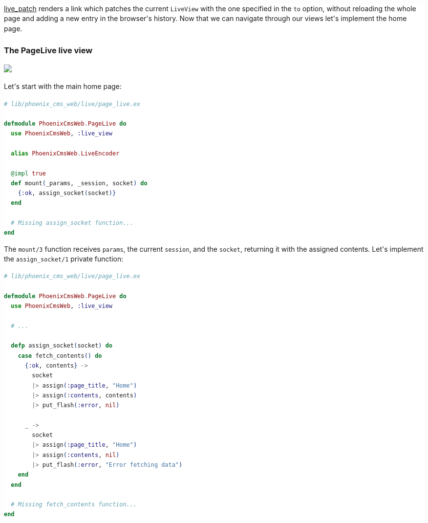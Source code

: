[live_patch] renders a link which patches the current `LiveView` with the one specified in the `to` option, without reloading the whole page and adding a new entry in the browser's history. Now that we can navigate through our views let's implement the home page.

### The PageLive live view

<img class="center" src="/images/blog/phoenix-cms-1/home.png"/>

Let's start with the main home page:

```elixir
# lib/phoenix_cms_web/live/page_live.ex

defmodule PhoenixCmsWeb.PageLive do
  use PhoenixCmsWeb, :live_view

  alias PhoenixCmsWeb.LiveEncoder

  @impl true
  def mount(_params, _session, socket) do
    {:ok, assign_socket(socket)}
  end

  # Missing assign_socket function...
end
```

The `mount/3` function receives `params`, the current `session`, and the `socket`, returning it with the assigned contents. Let's implement the `assign_socket/1` private function:

```elixir
# lib/phoenix_cms_web/live/page_live.ex

defmodule PhoenixCmsWeb.PageLive do
  use PhoenixCmsWeb, :live_view

  # ...

  defp assign_socket(socket) do
    case fetch_contents() do
      {:ok, contents} ->
        socket
        |> assign(:page_title, "Home")
        |> assign(:contents, contents)
        |> put_flash(:error, nil)

      _ ->
        socket
        |> assign(:page_title, "Home")
        |> assign(:contents, nil)
        |> put_flash(:error, "Error fetching data")
    end
  end

  # Missing fetch_contents function...
end
```


[previous part]: /blog/2020/07/11/headless-cms-fun-with-phoenix-liveview-and-airtable-pt-2
[Phoenix.LiveView]: https://hexdocs.pm/phoenix_live_view/Phoenix.LiveView.html
[Bulma]: https://bulma.io/
[live_patch]: https://hexdocs.pm/phoenix_live_view/Phoenix.LiveView.Helpers.html#live_patch/2